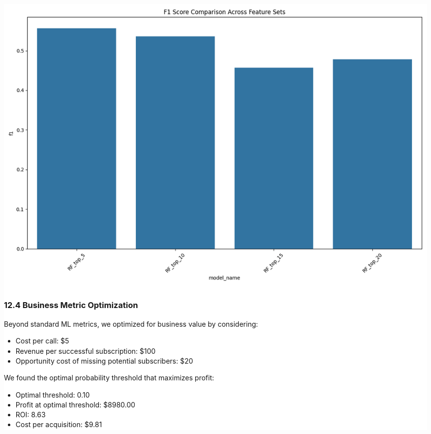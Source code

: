![Feature Sets Comparison](optimization/feature_sets_f1_comparison.png)

### 12.4 Business Metric Optimization
Beyond standard ML metrics, we optimized for business value by considering:
- Cost per call: $5
- Revenue per successful subscription: $100
- Opportunity cost of missing potential subscribers: $20

We found the optimal probability threshold that maximizes profit:
- Optimal threshold: 0.10
- Profit at optimal threshold: $8980.00
- ROI: 8.63
- Cost per acquisition: $9.81
